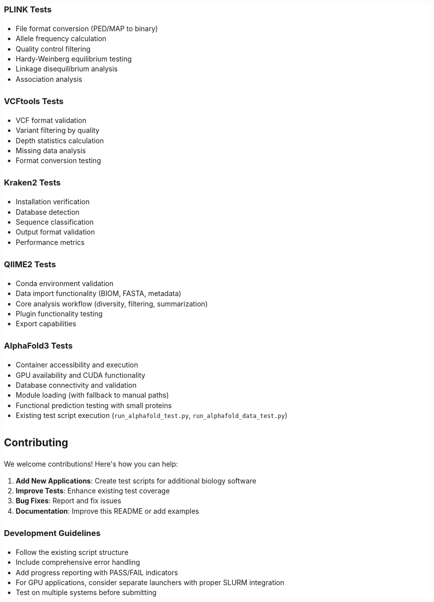### PLINK Tests
- File format conversion (PED/MAP to binary)
- Allele frequency calculation
- Quality control filtering
- Hardy-Weinberg equilibrium testing
- Linkage disequilibrium analysis
- Association analysis

### VCFtools Tests
- VCF format validation
- Variant filtering by quality
- Depth statistics calculation
- Missing data analysis
- Format conversion testing

### Kraken2 Tests
- Installation verification
- Database detection
- Sequence classification
- Output format validation
- Performance metrics

### QIIME2 Tests
- Conda environment validation
- Data import functionality (BIOM, FASTA, metadata)
- Core analysis workflow (diversity, filtering, summarization)
- Plugin functionality testing
- Export capabilities

### AlphaFold3 Tests
- Container accessibility and execution
- GPU availability and CUDA functionality
- Database connectivity and validation
- Module loading (with fallback to manual paths)
- Functional prediction testing with small proteins
- Existing test script execution (`run_alphafold_test.py`, `run_alphafold_data_test.py`)

## Contributing

We welcome contributions! Here's how you can help:

1. **Add New Applications**: Create test scripts for additional biology software
2. **Improve Tests**: Enhance existing test coverage
3. **Bug Fixes**: Report and fix issues
4. **Documentation**: Improve this README or add examples

### Development Guidelines
- Follow the existing script structure
- Include comprehensive error handling
- Add progress reporting with PASS/FAIL indicators
- For GPU applications, consider separate launchers with proper SLURM integration
- Test on multiple systems before submitting
